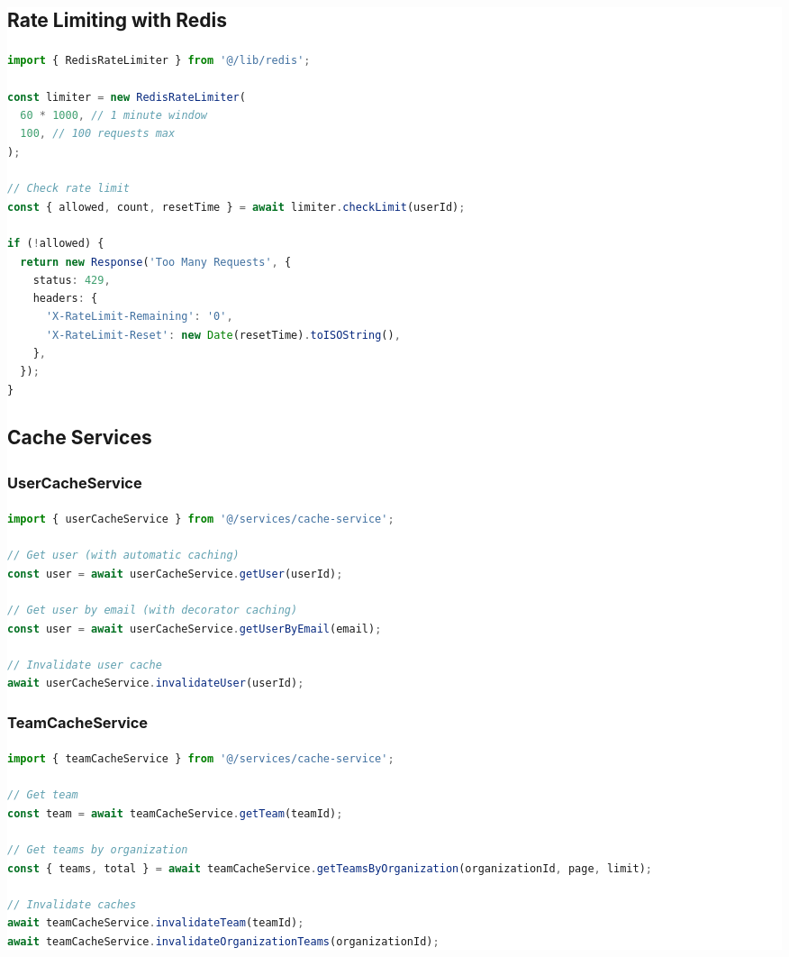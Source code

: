 ```typescript
```

## Rate Limiting with Redis

```typescript
import { RedisRateLimiter } from '@/lib/redis';

const limiter = new RedisRateLimiter(
  60 * 1000, // 1 minute window
  100, // 100 requests max
);

// Check rate limit
const { allowed, count, resetTime } = await limiter.checkLimit(userId);

if (!allowed) {
  return new Response('Too Many Requests', {
    status: 429,
    headers: {
      'X-RateLimit-Remaining': '0',
      'X-RateLimit-Reset': new Date(resetTime).toISOString(),
    },
  });
}
```

## Cache Services

### UserCacheService

```typescript
import { userCacheService } from '@/services/cache-service';

// Get user (with automatic caching)
const user = await userCacheService.getUser(userId);

// Get user by email (with decorator caching)
const user = await userCacheService.getUserByEmail(email);

// Invalidate user cache
await userCacheService.invalidateUser(userId);
```

### TeamCacheService

```typescript
import { teamCacheService } from '@/services/cache-service';

// Get team
const team = await teamCacheService.getTeam(teamId);

// Get teams by organization
const { teams, total } = await teamCacheService.getTeamsByOrganization(organizationId, page, limit);

// Invalidate caches
await teamCacheService.invalidateTeam(teamId);
await teamCacheService.invalidateOrganizationTeams(organizationId);
```

